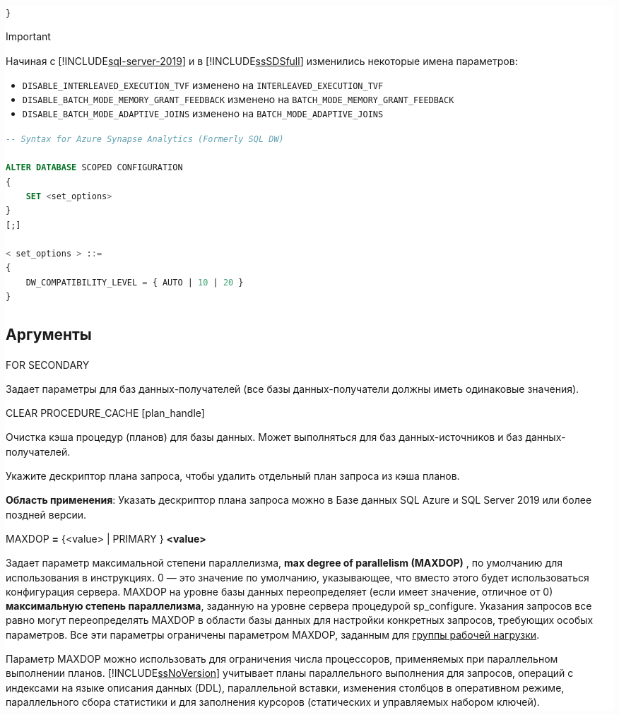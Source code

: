 ```syntaxsql
}
```

> [!IMPORTANT]
> Начиная с [!INCLUDE[sql-server-2019](../../includes/sssqlv15-md.md)] и в [!INCLUDE[ssSDSfull](../../includes/sssdsfull-md.md)] изменились некоторые имена параметров:      
> -  `DISABLE_INTERLEAVED_EXECUTION_TVF` изменено на `INTERLEAVED_EXECUTION_TVF`
> -  `DISABLE_BATCH_MODE_MEMORY_GRANT_FEEDBACK` изменено на `BATCH_MODE_MEMORY_GRANT_FEEDBACK`
> -  `DISABLE_BATCH_MODE_ADAPTIVE_JOINS` изменено на `BATCH_MODE_ADAPTIVE_JOINS`

```SQL
-- Syntax for Azure Synapse Analytics (Formerly SQL DW)

ALTER DATABASE SCOPED CONFIGURATION
{
    SET <set_options>
}
[;]

< set_options > ::=
{
    DW_COMPATIBILITY_LEVEL = { AUTO | 10 | 20 } 
}
```

## <a name="arguments"></a>Аргументы

FOR SECONDARY

Задает параметры для баз данных-получателей (все базы данных-получатели должны иметь одинаковые значения).

CLEAR PROCEDURE_CACHE [plan_handle]

Очистка кэша процедур (планов) для базы данных. Может выполняться для баз данных-источников и баз данных-получателей.

Укажите дескриптор плана запроса, чтобы удалить отдельный план запроса из кэша планов.

**Область применения**: Указать дескриптор плана запроса можно в Базе данных SQL Azure и SQL Server 2019 или более поздней версии.

MAXDOP **=** {\<value> | PRIMARY } **\<value>**

Задает параметр максимальной степени параллелизма, **max degree of parallelism (MAXDOP)** , по умолчанию для использования в инструкциях. 0 — это значение по умолчанию, указывающее, что вместо этого будет использоваться конфигурация сервера. MAXDOP на уровне базы данных переопределяет (если имеет значение, отличное от 0) **максимальную степень параллелизма**, заданную на уровне сервера процедурой sp_configure. Указания запросов все равно могут переопределять MAXDOP в области базы данных для настройки конкретных запросов, требующих особых параметров. Все эти параметры ограничены параметром MAXDOP, заданным для [группы рабочей нагрузки](create-workload-group-transact-sql.md).

Параметр MAXDOP можно использовать для ограничения числа процессоров, применяемых при параллельном выполнении планов. [!INCLUDE[ssNoVersion](../../includes/ssnoversion-md.md)] учитывает планы параллельного выполнения для запросов, операций с индексами на языке описания данных (DDL), параллельной вставки, изменения столбцов в оперативном режиме, параллельного сбора статистики и для заполнения курсоров (статических и управляемых набором ключей).
